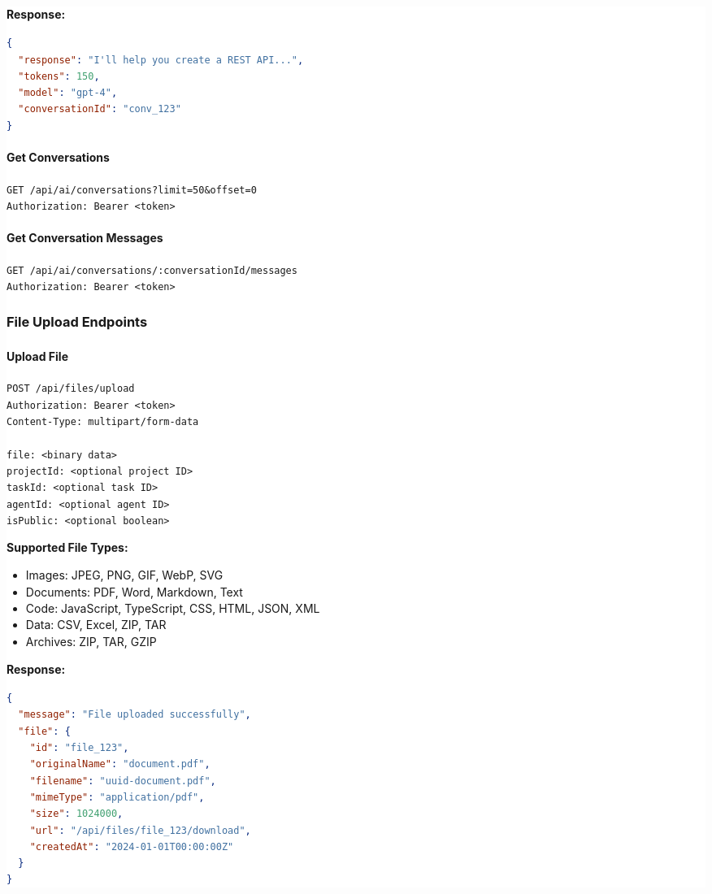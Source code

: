 **Response:**
```json
{
  "response": "I'll help you create a REST API...",
  "tokens": 150,
  "model": "gpt-4",
  "conversationId": "conv_123"
}
```

#### Get Conversations
```http
GET /api/ai/conversations?limit=50&offset=0
Authorization: Bearer <token>
```

#### Get Conversation Messages
```http
GET /api/ai/conversations/:conversationId/messages
Authorization: Bearer <token>
```

### File Upload Endpoints

#### Upload File
```http
POST /api/files/upload
Authorization: Bearer <token>
Content-Type: multipart/form-data

file: <binary data>
projectId: <optional project ID>
taskId: <optional task ID>
agentId: <optional agent ID>
isPublic: <optional boolean>
```

**Supported File Types:**
- Images: JPEG, PNG, GIF, WebP, SVG
- Documents: PDF, Word, Markdown, Text
- Code: JavaScript, TypeScript, CSS, HTML, JSON, XML
- Data: CSV, Excel, ZIP, TAR
- Archives: ZIP, TAR, GZIP

**Response:**
```json
{
  "message": "File uploaded successfully",
  "file": {
    "id": "file_123",
    "originalName": "document.pdf",
    "filename": "uuid-document.pdf",
    "mimeType": "application/pdf",
    "size": 1024000,
    "url": "/api/files/file_123/download",
    "createdAt": "2024-01-01T00:00:00Z"
  }
}
```

